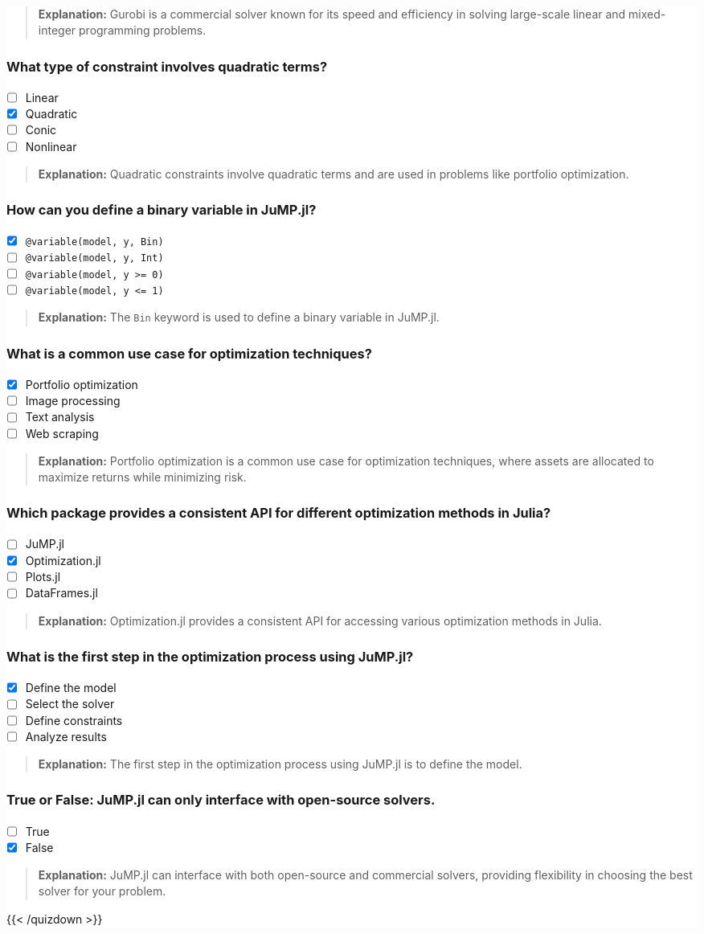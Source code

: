 > **Explanation:** Gurobi is a commercial solver known for its speed and efficiency in solving large-scale linear and mixed-integer programming problems.

### What type of constraint involves quadratic terms?

- [ ] Linear
- [x] Quadratic
- [ ] Conic
- [ ] Nonlinear

> **Explanation:** Quadratic constraints involve quadratic terms and are used in problems like portfolio optimization.

### How can you define a binary variable in JuMP.jl?

- [x] `@variable(model, y, Bin)`
- [ ] `@variable(model, y, Int)`
- [ ] `@variable(model, y >= 0)`
- [ ] `@variable(model, y <= 1)`

> **Explanation:** The `Bin` keyword is used to define a binary variable in JuMP.jl.

### What is a common use case for optimization techniques?

- [x] Portfolio optimization
- [ ] Image processing
- [ ] Text analysis
- [ ] Web scraping

> **Explanation:** Portfolio optimization is a common use case for optimization techniques, where assets are allocated to maximize returns while minimizing risk.

### Which package provides a consistent API for different optimization methods in Julia?

- [ ] JuMP.jl
- [x] Optimization.jl
- [ ] Plots.jl
- [ ] DataFrames.jl

> **Explanation:** Optimization.jl provides a consistent API for accessing various optimization methods in Julia.

### What is the first step in the optimization process using JuMP.jl?

- [x] Define the model
- [ ] Select the solver
- [ ] Define constraints
- [ ] Analyze results

> **Explanation:** The first step in the optimization process using JuMP.jl is to define the model.

### True or False: JuMP.jl can only interface with open-source solvers.

- [ ] True
- [x] False

> **Explanation:** JuMP.jl can interface with both open-source and commercial solvers, providing flexibility in choosing the best solver for your problem.

{{< /quizdown >}}
